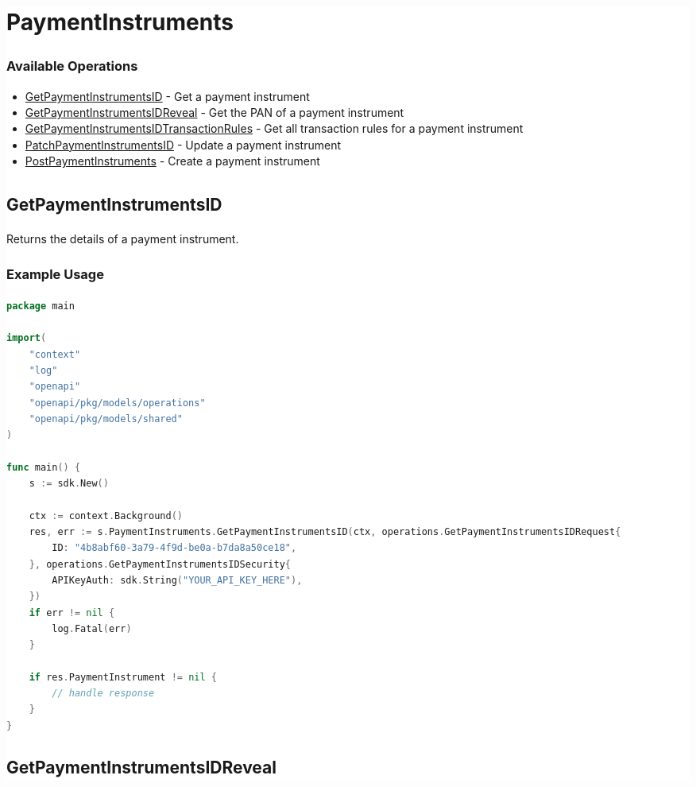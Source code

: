 # PaymentInstruments

### Available Operations

* [GetPaymentInstrumentsID](#getpaymentinstrumentsid) - Get a payment instrument
* [GetPaymentInstrumentsIDReveal](#getpaymentinstrumentsidreveal) - Get the PAN of a payment instrument
* [GetPaymentInstrumentsIDTransactionRules](#getpaymentinstrumentsidtransactionrules) - Get all transaction rules for a payment instrument
* [PatchPaymentInstrumentsID](#patchpaymentinstrumentsid) - Update a payment instrument
* [PostPaymentInstruments](#postpaymentinstruments) - Create a payment instrument

## GetPaymentInstrumentsID

Returns the details of a payment instrument.

### Example Usage

```go
package main

import(
	"context"
	"log"
	"openapi"
	"openapi/pkg/models/operations"
	"openapi/pkg/models/shared"
)

func main() {
    s := sdk.New()

    ctx := context.Background()
    res, err := s.PaymentInstruments.GetPaymentInstrumentsID(ctx, operations.GetPaymentInstrumentsIDRequest{
        ID: "4b8abf60-3a79-4f9d-be0a-b7da8a50ce18",
    }, operations.GetPaymentInstrumentsIDSecurity{
        APIKeyAuth: sdk.String("YOUR_API_KEY_HERE"),
    })
    if err != nil {
        log.Fatal(err)
    }

    if res.PaymentInstrument != nil {
        // handle response
    }
}
```

## GetPaymentInstrumentsIDReveal
